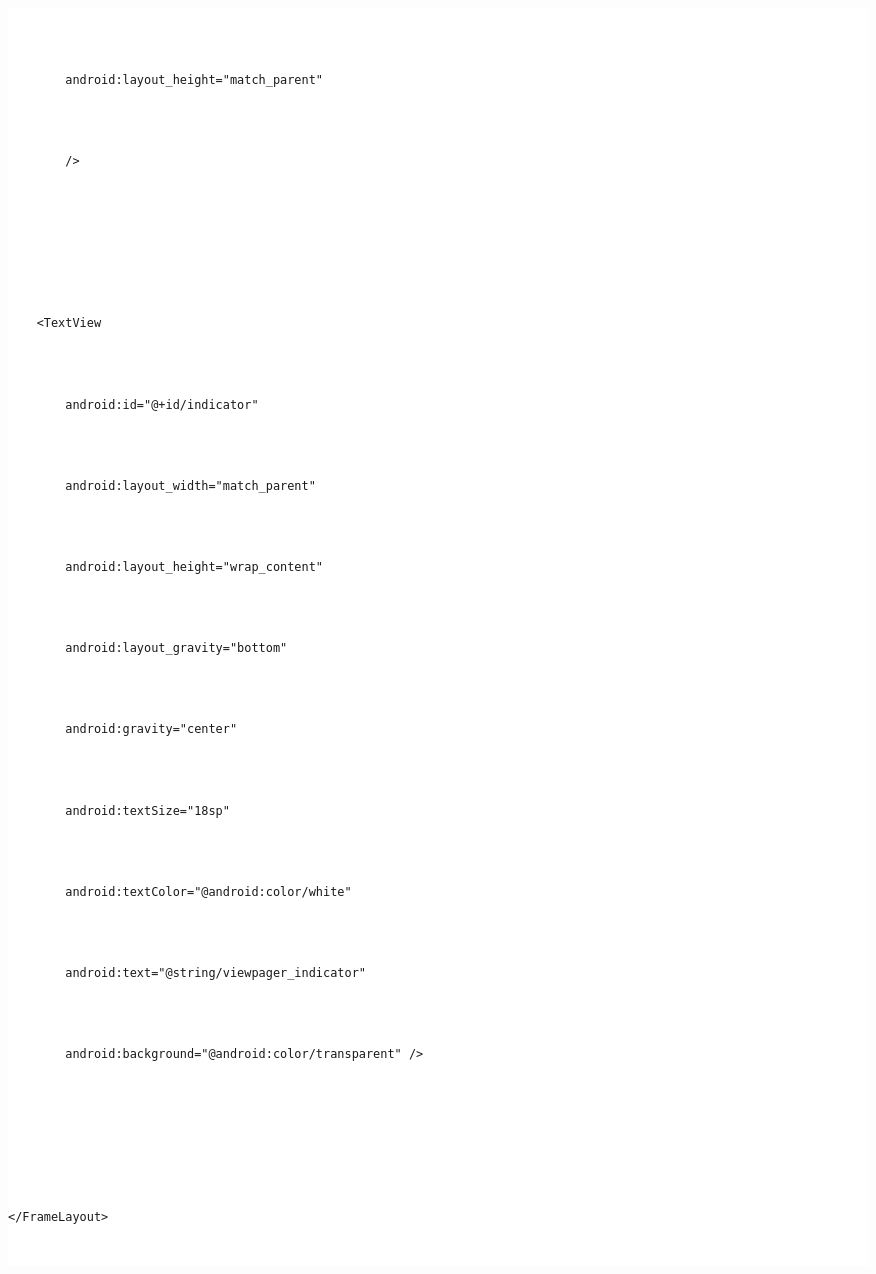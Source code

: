 ```



        android:layout_height="match_parent"



        />



 



    <TextView



        android:id="@+id/indicator"



        android:layout_width="match_parent"



        android:layout_height="wrap_content"



        android:layout_gravity="bottom"



        android:gravity="center"



        android:textSize="18sp"



        android:textColor="@android:color/white"



        android:text="@string/viewpager_indicator"



        android:background="@android:color/transparent" />



 



</FrameLayout>



```